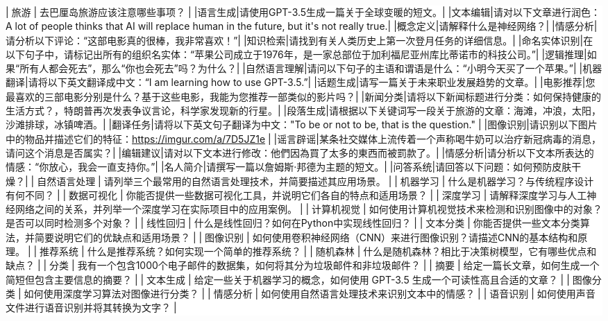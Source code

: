 | 旅游                                | 去巴厘岛旅游应该注意哪些事项？                                                                                                                                                                                                                                                                                                                                                                                                                                                                                                                                                                                                                                                                                                                                                                                                                                                                                                                                                                                                                                          |
|语言生成|请使用GPT-3.5生成一篇关于全球变暖的短文。|
|文本编辑|请对以下文章进行润色：A lot of people thinks that AI will replace human in the future, but it's not really true.|
|概念定义|请解释什么是神经网络？|
|情感分析|请分析以下评论：“这部电影真的很棒，我非常喜欢！”|
|知识检索|请找到有关人类历史上第一次登月任务的详细信息。|
|命名实体识别|在以下句子中，请标记出所有的组织名实体：“苹果公司成立于1976年，是一家总部位于加利福尼亚州库比蒂诺市的科技公司。”|
|逻辑推理|如果“所有人都会死去”，那么“你也会死去”吗？为什么？|
|自然语言理解|请问以下句子的主语和谓语是什么：“小明今天买了一个苹果。”|
|机器翻译|请将以下英文翻译成中文：“I am learning how to use GPT-3.5.”|
|话题生成|请写一篇关于未来职业发展趋势的文章。|
|电影推荐|您最喜欢的三部电影分别是什么？基于这些电影，我能为您推荐一部类似的影片吗？|
|新闻分类|请将以下新闻标题进行分类：如何保持健康的生活方式？，特朗普再次发表争议言论，科学家发现新的行星。|
|段落生成|请根据以下关键词写一段关于旅游的文章：海滩，冲浪，太阳，沙滩排球，冰镇啤酒。|
|翻译任务|请将以下英文句子翻译为中文："To be or not to be, that is the question." |
|图像识别|请识别以下图片中的物品并描述它们的特征：https://imgur.com/a/7D5JZ1e |
|谣言辟谣|某条社交媒体上流传着一个声称喝牛奶可以治疗新冠病毒的消息，请问这个消息是否属实？|
|编辑建议|请对以下文本进行修改：他們因為買了太多的東西而被罰款了。|
|情感分析|请分析以下文本所表达的情感：“你放心，我会一直支持你。”|
|名人简介|请撰写一篇以詹姆斯·邦德为主题的短文。|
|问答系统|请回答以下问题：如何预防皮肤干燥？|
| 自然语言处理          | 请列举三个最常用的自然语言处理技术，并简要描述其应用场景。                                       |
| 机器学习                     | 什么是机器学习？与传统程序设计有何不同？                                                             |
| 数据可视化                  | 你能否提供一些数据可视化工具，并说明它们各自的特点和适用场景？                               |
| 深度学习                     | 请解释深度学习与人工神经网络之间的关系，并列举一个深度学习在实际项目中的应用案例。     |
| 计算机视觉                  | 如何使用计算机视觉技术来检测和识别图像中的对象？是否可以同时检测多个对象？       |
| 线性回归                     | 什么是线性回归？如何在Python中实现线性回归？                                                           |
| 文本分类                     | 你能否提供一些文本分类算法，并简要说明它们的优缺点和适用场景？                               |
| 图像识别                     | 如何使用卷积神经网络（CNN）来进行图像识别？请描述CNN的基本结构和原理。            |
| 推荐系统                     | 什么是推荐系统？如何实现一个简单的推荐系统？                                                           |
| 随机森林                     | 什么是随机森林？相比于决策树模型，它有哪些优点和缺点？                                            |
| 分类                | 我有一个包含1000个电子邮件的数据集，如何将其分为垃圾邮件和非垃圾邮件？                                                  |
| 摘要                 | 给定一篇长文章，如何生成一个简短但包含主要信息的摘要？                                                                          |
| 文本生成          | 给定一些关于机器学习的概念，如何使用 GPT-3.5 生成一个可读性高且合适的文章？                                              |
| 图像分类          | 如何使用深度学习算法对图像进行分类？                                                                                  |
| 情感分析         | 如何使用自然语言处理技术来识别文本中的情感？                                                                                |
| 语音识别         | 如何使用声音文件进行语音识别并将其转换为文字？                                                                              |